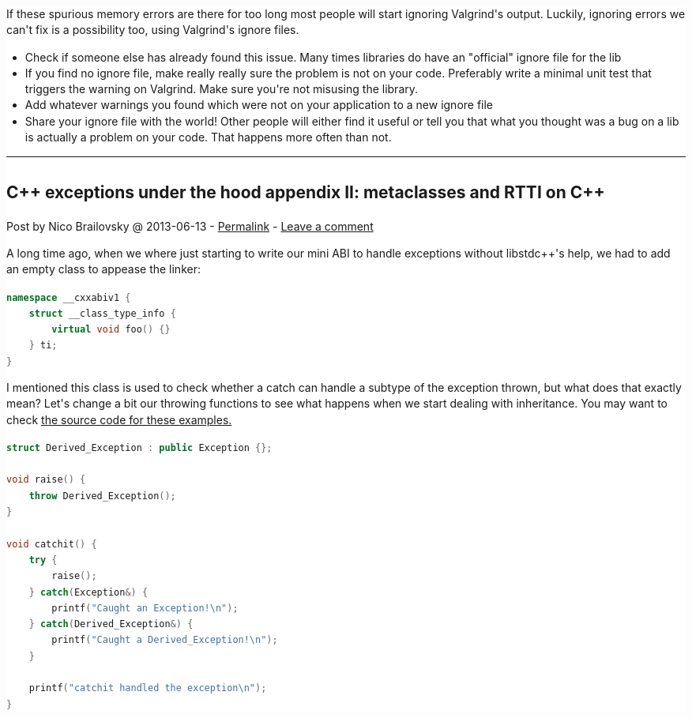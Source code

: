 If these spurious memory errors are there for too long most people will start ignoring Valgrind's output. Luckily, ignoring errors we can't fix is a possibility too, using Valgrind's ignore files.

* Check if someone else has already found this issue. Many times libraries do have an "official" ignore file for the lib
* If you find no ignore file, make really really sure the problem is not on your code. Preferably write a minimal unit test that triggers the warning on Valgrind. Make sure you're not misusing the library.
* Add whatever warnings you found which were not on your application to a new ignore file
* Share your ignore file with the world! Other people will either find it useful or tell you that what you thought was a bug on a lib is actually a problem on your code. That happens more often than not.





---

## C++ exceptions under the hood appendix II: metaclasses and RTTI on C++

Post by Nico Brailovsky @ 2013-06-13 - [Permalink](md_blog/2013/0613_CexceptionsunderthehoodappendixIImetaclassesandRTTIonC.md)  - [Leave a comment](https://github.com/nicolasbrailo/nicolasbrailo.github.io/issues/new?title=Comment@md_blog/2013/0613_CexceptionsunderthehoodappendixIImetaclassesandRTTIonC.md&body=I%20have%20a%20comment!)

A long time ago, when we where just starting to write our mini ABI to handle exceptions without libstdc++'s help, we had to add an empty class to appease the linker:

```c++
namespace __cxxabiv1 {
    struct __class_type_info {
        virtual void foo() {}
    } ti;
}
```

I mentioned this class is used to check whether a catch can handle a subtype of the exception thrown, but what does that exactly mean? Let's change a bit our throwing functions to see what happens when we start dealing with inheritance. You may want to check [the source code for these examples.](https://github.com/nicolasbrailo/cpp_exception_handling_abi/tree/master/abi_v12)

```c++
struct Derived_Exception : public Exception {};

void raise() {
    throw Derived_Exception();
}

void catchit() {
    try {
        raise();
    } catch(Exception&) {
        printf("Caught an Exception!\n");
    } catch(Derived_Exception&) {
        printf("Caught a Derived_Exception!\n");
    }

    printf("catchit handled the exception\n");
}
```
